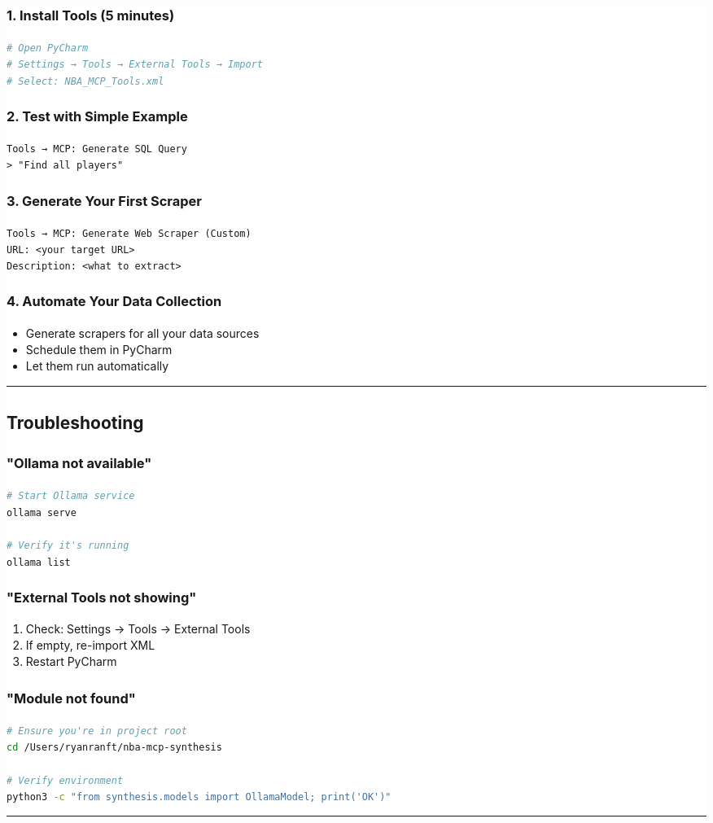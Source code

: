 ### 1. Install Tools (5 minutes)
```bash
# Open PyCharm
# Settings → Tools → External Tools → Import
# Select: NBA_MCP_Tools.xml
```

### 2. Test with Simple Example
```
Tools → MCP: Generate SQL Query
> "Find all players"
```

### 3. Generate Your First Scraper
```
Tools → MCP: Generate Web Scraper (Custom)
URL: <your target URL>
Description: <what to extract>
```

### 4. Automate Your Data Collection
- Generate scrapers for all your data sources
- Schedule them in PyCharm
- Let them run automatically

---

## Troubleshooting

### "Ollama not available"
```bash
# Start Ollama service
ollama serve

# Verify it's running
ollama list
```

### "External Tools not showing"
1. Check: Settings → Tools → External Tools
2. If empty, re-import XML
3. Restart PyCharm

### "Module not found"
```bash
# Ensure you're in project root
cd /Users/ryanranft/nba-mcp-synthesis

# Verify environment
python3 -c "from synthesis.models import OllamaModel; print('OK')"
```

---